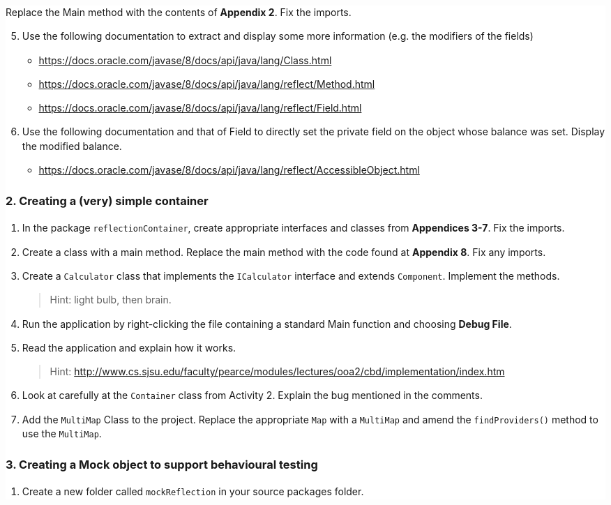    Replace the Main method with the contents of **Appendix 2**. Fix the imports.

   

5. Use the following documentation to extract and display some more information (e.g. the modifiers of the fields)

   - https://docs.oracle.com/javase/8/docs/api/java/lang/Class.html

   - https://docs.oracle.com/javase/8/docs/api/java/lang/reflect/Method.html

   - https://docs.oracle.com/javase/8/docs/api/java/lang/reflect/Field.html

   

6. Use the following documentation and that of Field to directly set the private field on the object whose balance was set. Display the modified balance.

   - https://docs.oracle.com/javase/8/docs/api/java/lang/reflect/AccessibleObject.html

   

### 2. Creating a (very) simple container

1. In the package `reflectionContainer`, create appropriate interfaces and classes from **Appendices 3-7**. Fix the imports. 

   

2. Create a class with a main method. Replace the main method with the code found at **Appendix 8**. Fix any imports.

   

3. Create a `Calculator` class that implements the `ICalculator` interface and extends `Component`. Implement the methods. 

   > Hint: light bulb, then brain.

   

4. Run the application by right-clicking the file containing a standard Main function and choosing **Debug File**.

   

5. Read the application and explain how it works.

   > Hint: http://www.cs.sjsu.edu/faculty/pearce/modules/lectures/ooa2/cbd/implementation/index.htm

   

6. Look at carefully at the `Container` class from Activity 2. Explain the bug mentioned in the comments.

   

7. Add the `MultiMap` Class to the project. Replace the appropriate `Map` with a `MultiMap` and amend the `findProviders()` method to use the `MultiMap`.



### 3. Creating a Mock object to support behavioural testing

1. Create a new folder called `mockReflection` in your source packages folder. 
